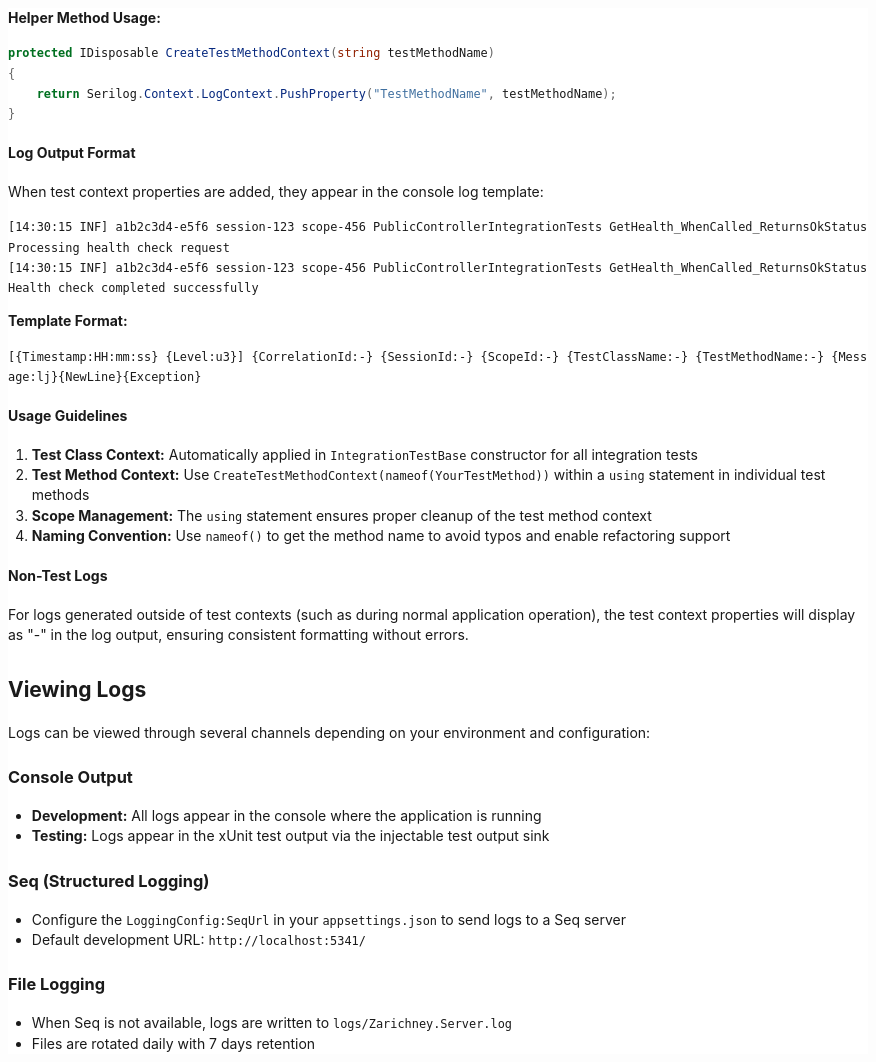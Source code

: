 **Helper Method Usage:**
```csharp
protected IDisposable CreateTestMethodContext(string testMethodName)
{
    return Serilog.Context.LogContext.PushProperty("TestMethodName", testMethodName);
}
```

#### Log Output Format

When test context properties are added, they appear in the console log template:

```
[14:30:15 INF] a1b2c3d4-e5f6 session-123 scope-456 PublicControllerIntegrationTests GetHealth_WhenCalled_ReturnsOkStatus Processing health check request
[14:30:15 INF] a1b2c3d4-e5f6 session-123 scope-456 PublicControllerIntegrationTests GetHealth_WhenCalled_ReturnsOkStatus Health check completed successfully
```

**Template Format:**
```
[{Timestamp:HH:mm:ss} {Level:u3}] {CorrelationId:-} {SessionId:-} {ScopeId:-} {TestClassName:-} {TestMethodName:-} {Message:lj}{NewLine}{Exception}
```

#### Usage Guidelines

1. **Test Class Context:** Automatically applied in `IntegrationTestBase` constructor for all integration tests
2. **Test Method Context:** Use `CreateTestMethodContext(nameof(YourTestMethod))` within a `using` statement in individual test methods
3. **Scope Management:** The `using` statement ensures proper cleanup of the test method context
4. **Naming Convention:** Use `nameof()` to get the method name to avoid typos and enable refactoring support

#### Non-Test Logs

For logs generated outside of test contexts (such as during normal application operation), the test context properties will display as "-" in the log output, ensuring consistent formatting without errors.

## Viewing Logs

Logs can be viewed through several channels depending on your environment and configuration:

### Console Output
- **Development:** All logs appear in the console where the application is running
- **Testing:** Logs appear in the xUnit test output via the injectable test output sink

### Seq (Structured Logging)
- Configure the `LoggingConfig:SeqUrl` in your `appsettings.json` to send logs to a Seq server
- Default development URL: `http://localhost:5341/`

### File Logging
- When Seq is not available, logs are written to `logs/Zarichney.Server.log`
- Files are rotated daily with 7 days retention
